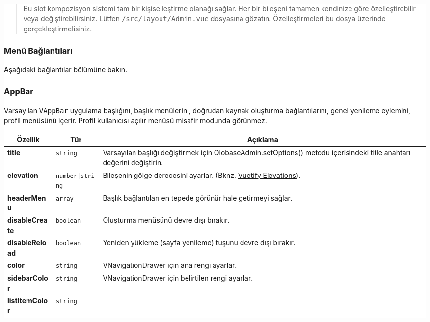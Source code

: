 > Bu slot kompozisyon sistemi tam bir kişiselleştirme olanağı sağlar. Her bir bileşeni tamamen kendinize göre özelleştirebilir veya değiştirebilirsiniz. Lütfen <kbd>/src/layout/Admin.vue</kbd> dosyasına gözatın. Özelleştirmeleri bu dosya üzerinde gerçekleştirmelisiniz.

### Menü Bağlantıları

Aşağıdaki <a href="/ui/layout.html#Bağlantılar">bağlantılar</a> bölümüne bakın.

### AppBar

Varsayılan <kbd>VAppBar</kbd> uygulama başlığını, başlık menülerini, doğrudan kaynak oluşturma bağlantılarını, genel yenileme eylemini, profil menüsünü içerir. Profil kullanıcısı açılır menüsü misafir modunda görünmez.

<div class="table-responsive">
<table class="table">
   <thead>
      <tr>
         <th>Özellik</th>
         <th>Tür</th>
         <th>Açıklama</th>
      </tr>
   </thead>
   <tbody>
      <tr>
         <td><strong>title</strong></td>
         <td><code>string</code></td>
         <td>Varsayılan başlığı değiştirmek için OlobaseAdmin.setOptions() metodu içerisindeki title anahtarı değerini değiştirin.</td>
      </tr>
      <tr>
         <td><strong>elevation</strong></td>
         <td><code>number|string</code></td>
         <td>Bileşenin gölge derecesini ayarlar. (Bknz. <a href="https://vuetifyjs.com/en/styles/elevation/#usage" target="_blank">Vuetify Elevations</a>).</td>
      </tr>
      <tr>
         <td><strong>headerMenu</strong></td>
         <td><code>array</code></td>
         <td>Başlık bağlantıları en tepede görünür hale getirmeyi sağlar.</td>
      </tr>
      <tr>
         <td><strong>disableCreate</strong></td>
         <td><code>boolean</code></td>
         <td>Oluşturma menüsünü devre dışı bırakır.</td>
      </tr>
      <tr>
         <td><strong>disableReload</strong></td>
         <td><code>boolean</code></td>
         <td>Yeniden yükleme (sayfa yenileme) tuşunu devre dışı bırakır.</td>
      </tr>
      <tr>
         <td><strong>color</strong></td>
         <td><code>string</code></td>
         <td>VNavigationDrawer için ana rengi ayarlar.</td>
      </tr>
      <tr>
         <td><strong>sidebarColor</strong></td>
         <td><code>string</code></td>
         <td>VNavigationDrawer için belirtilen rengi ayarlar.</td>
      </tr>
      <tr>
         <td><strong>listItemColor</strong></td>
         <td><code>string</code></td>
